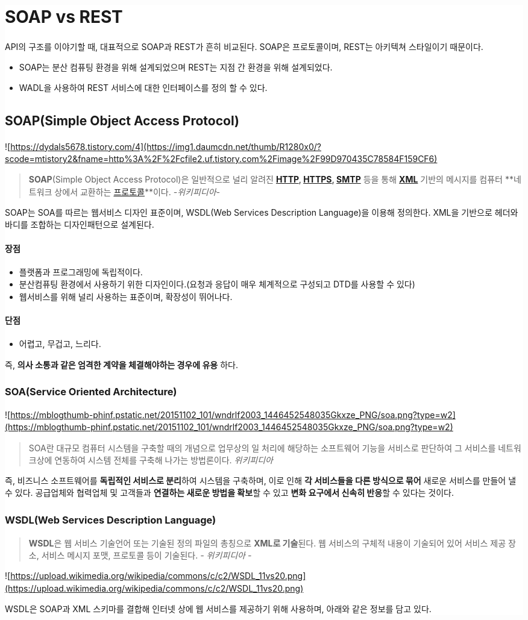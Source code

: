# SOAP vs REST

API의 구조를 이야기할 때, 대표적으로 SOAP과 REST가 흔히 비교된다. SOAP은 프로토콜이며, REST는 아키텍쳐 스타일이기 때문이다. 

- SOAP는 분산 컴퓨팅 환경을 위해 설계되었으며 REST는 지점 간 환경을 위해 설계되었다.

- WADL을 사용하여 REST 서비스에 대한 인터페이스를 정의 할 수 있다.

## SOAP(Simple Object Access Protocol)

![https://dydals5678.tistory.com/4](https://img1.daumcdn.net/thumb/R1280x0/?scode=mtistory2&fname=http%3A%2F%2Fcfile2.uf.tistory.com%2Fimage%2F99D970435C78584F159CF6)

> **SOAP**(Simple Object Access Protocol)은 일반적으로 널리 알려진 **[HTTP](https://ko.wikipedia.org/wiki/HTTP), [HTTPS](https://ko.wikipedia.org/wiki/HTTPS), [SMTP](https://ko.wikipedia.org/wiki/SMTP)** 등을 통해 **[XML](https://ko.wikipedia.org/wiki/XML)** 기반의 메시지를 컴퓨터 **네트워크 상에서 교환하는 [프로토콜](https://ko.wikipedia.org/wiki/통신_프로토콜)**이다. *-위키피디아-*

SOAP는 SOA를 따르는 웹서비스 디자인 표준이며, WSDL(Web Services Description Language)을 이용해 정의한다. XML을 기반으로 헤더와 바디를 조합하는 디자인패턴으로 설계된다.

#### 장점

- 플랫폼과 프로그래밍에 독립적이다.
- 분산컴퓨팅 환경에서 사용하기 위한 디자인이다.(요청과 응답이 매우 체계적으로 구성되고 DTD를 사용할 수 있다)
- 웹서비스를 위해 널리 사용하는 표준이며, 확장성이 뛰어나다.

#### 단점

- 어렵고, 무겁고, 느리다.



즉, **의사 소통과 같은 엄격한 계약을 체결해야하는 경우에 유용** 하다.

#### 

### SOA(Service Oriented Architecture)

![https://mblogthumb-phinf.pstatic.net/20151102_101/wndrlf2003_1446452548035Gkxze_PNG/soa.png?type=w2](https://mblogthumb-phinf.pstatic.net/20151102_101/wndrlf2003_1446452548035Gkxze_PNG/soa.png?type=w2)

> SOA란 대규모 컴퓨터 시스템을 구축할 때의 개념으로 업무상의 일 처리에 해당하는 소프트웨어 기능을 서비스로 판단하여 그 서비스를 네트워크상에 연동하여 시스템 전체를 구축해 나가는 방법론이다. *위키피디아*

즉, 비즈니스 소프트웨어를 **독립적인 서비스로 분리**하여 시스템을 구축하며, 이로 인해 **각 서비스들을 다른 방식으로 묶어** 새로운 서비스를 만들어 낼 수 있다.  공급업체와 협력업체 및 고객들과 **연결하는 새로운 방법을 확보**할 수 있고 **변화 요구에서 신속히 반응**할 수 있다는 것이다. 

### WSDL(Web Services Description Language)

>  **WSDL**은 웹 서비스 기술언어 또는 기술된 정의 파일의 총칭으로 **XML로 기술**된다. 웹 서비스의 구체적 내용이 기술되어 있어 서비스 제공 장소, 서비스 메시지 포맷, 프로토콜 등이 기술된다. *- 위키피디아 -*

![https://upload.wikimedia.org/wikipedia/commons/c/c2/WSDL_11vs20.png](https://upload.wikimedia.org/wikipedia/commons/c/c2/WSDL_11vs20.png)

WSDL은 SOAP과 XML 스키마를 결합해 인터넷 상에 웹 서비스를 제공하기 위해 사용하며, 아래와 같은 정보를 담고 있다.
